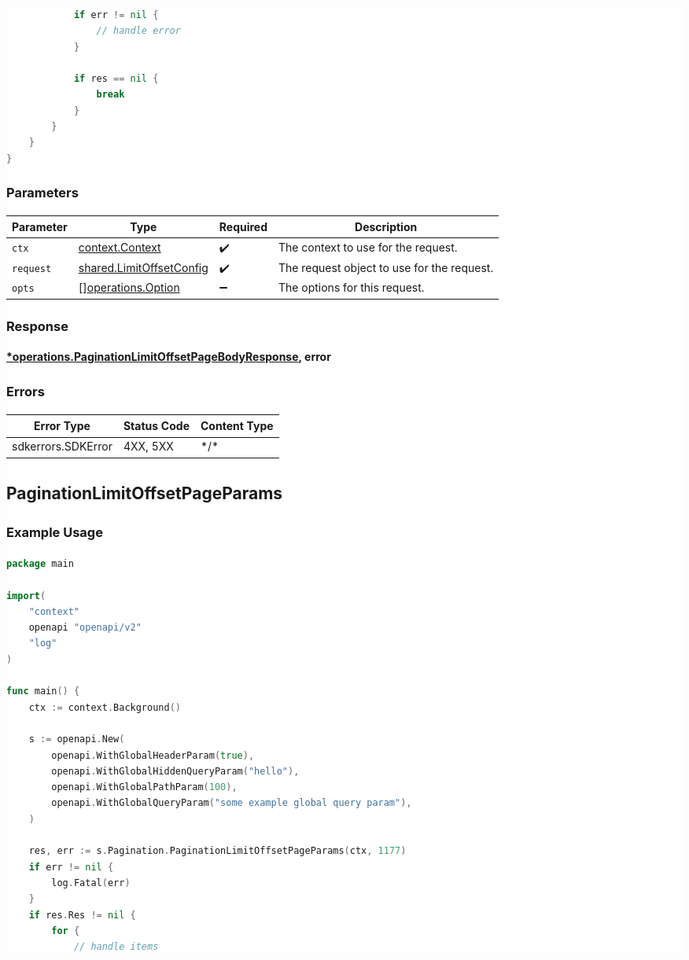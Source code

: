 ```go
            if err != nil {
                // handle error
            }

            if res == nil {
                break
            }
        }
    }
}
```

### Parameters

| Parameter                                                                | Type                                                                     | Required                                                                 | Description                                                              |
| ------------------------------------------------------------------------ | ------------------------------------------------------------------------ | ------------------------------------------------------------------------ | ------------------------------------------------------------------------ |
| `ctx`                                                                    | [context.Context](https://pkg.go.dev/context#Context)                    | :heavy_check_mark:                                                       | The context to use for the request.                                      |
| `request`                                                                | [shared.LimitOffsetConfig](../../pkg/models/shared/limitoffsetconfig.md) | :heavy_check_mark:                                                       | The request object to use for the request.                               |
| `opts`                                                                   | [][operations.Option](../../pkg/models/operations/option.md)             | :heavy_minus_sign:                                                       | The options for this request.                                            |

### Response

**[*operations.PaginationLimitOffsetPageBodyResponse](../../pkg/models/operations/paginationlimitoffsetpagebodyresponse.md), error**

### Errors

| Error Type         | Status Code        | Content Type       |
| ------------------ | ------------------ | ------------------ |
| sdkerrors.SDKError | 4XX, 5XX           | \*/\*              |

## PaginationLimitOffsetPageParams

### Example Usage

```go
package main

import(
	"context"
	openapi "openapi/v2"
	"log"
)

func main() {
    ctx := context.Background()
    
    s := openapi.New(
        openapi.WithGlobalHeaderParam(true),
        openapi.WithGlobalHiddenQueryParam("hello"),
        openapi.WithGlobalPathParam(100),
        openapi.WithGlobalQueryParam("some example global query param"),
    )

    res, err := s.Pagination.PaginationLimitOffsetPageParams(ctx, 1177)
    if err != nil {
        log.Fatal(err)
    }
    if res.Res != nil {
        for {
            // handle items
```